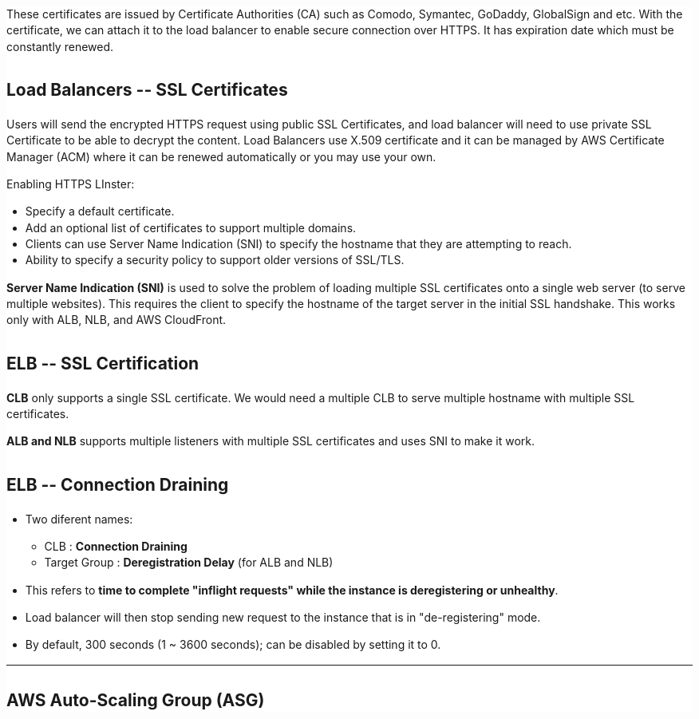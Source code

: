 These certificates are issued by Certificate Authorities (CA) such as Comodo,
Symantec, GoDaddy, GlobalSign and etc. With the certificate, we can attach it
to the load balancer to enable secure connection over HTTPS. It has expiration
date which must be constantly renewed.

Load Balancers -- SSL Certificates
----------------------------------

Users will send the encrypted HTTPS request using public SSL Certificates, and
load balancer will need to use private SSL Certificate to be able to decrypt
the content. Load Balancers use X.509 certificate and it can be managed by AWS
Certificate Manager (ACM) where it can be renewed automatically or you may
use your own.

Enabling HTTPS LInster:

- Specify a default certificate.
- Add an optional list of certificates to support multiple domains.
- Clients can use Server Name Indication (SNI) to specify the hostname that
  they are attempting to reach.
- Ability to specify a security policy to support older versions of SSL/TLS.

**Server Name Indication (SNI)** is used to solve the problem of loading
multiple SSL certificates onto a single web server (to serve multiple
websites). This requires the client to specify the hostname of the target
server in the initial SSL handshake. This works only with ALB, NLB, and AWS
CloudFront.

ELB -- SSL Certification
------------------------

**CLB** only supports a single SSL certificate. We would need a multiple CLB to
serve multiple hostname with multiple SSL certificates.

**ALB and NLB** supports multiple listeners with multiple SSL certificates and
uses SNI to make it work.

ELB -- Connection Draining
--------------------------

- Two diferent names:
    - CLB : **Connection Draining**
    - Target Group : **Deregistration Delay** (for ALB and NLB)

- This refers to **time to complete "inflight requests" while the instance is
  deregistering or unhealthy**.

- Load balancer will then stop sending new request to the instance that is
  in "de-registering" mode.

- By default, 300 seconds (1 ~ 3600 seconds); can be disabled by setting it to
  0.

---

AWS Auto-Scaling Group (ASG)
----------------------------
